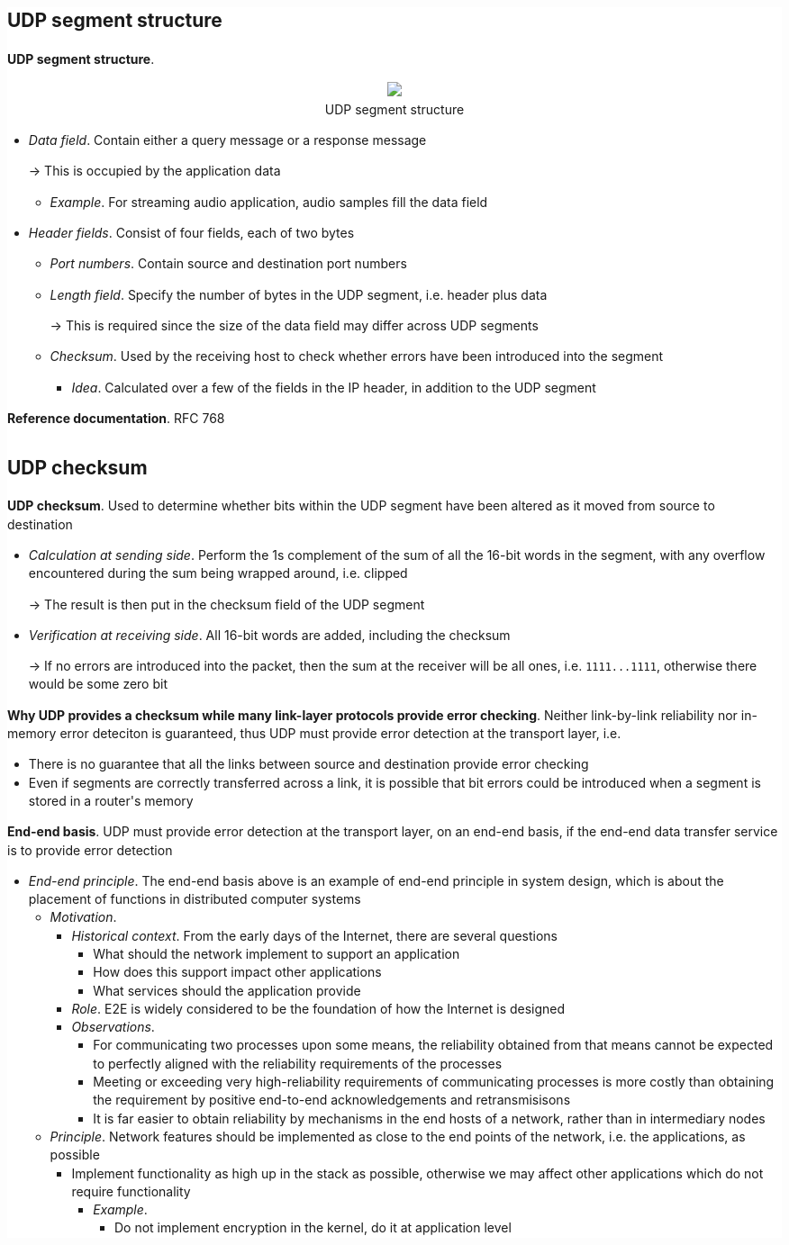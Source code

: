 ## UDP segment structure
**UDP segment structure**.

<div style="text-align:center">
    <img src="https://i.imgur.com/WnP0EWy.png">
    <figcaption>UDP segment structure</figcaption>
</div>

* *Data field*. Contain either a query message or a response message

    $\to$ This is occupied by the application data
    * *Example*. For streaming audio application, audio samples fill the data field
* *Header fields*. Consist of four fields, each of two bytes
    * *Port numbers*. Contain source and destination port numbers
    * *Length field*. Specify the number of bytes in the UDP segment, i.e. header plus data
        
        $\to$ This is required since the size of the data field may differ across UDP segments
    * *Checksum*. Used by the receiving host to check whether errors have been introduced into the segment
        * *Idea*. Calculated over a few of the fields in the IP header, in addition to the UDP segment

**Reference documentation**. RFC 768

## UDP checksum
**UDP checksum**. Used to determine whether bits within the UDP segment have been altered as it moved from source to destination
* *Calculation at sending side*. Perform the 1s complement of the sum of all the 16-bit words in the segment, with any overflow encountered during the sum being wrapped around, i.e. clipped

    $\to$ The result is then put in the checksum field of the UDP segment
* *Verification at receiving side*. All 16-bit words are added, including the checksum

    $\to$ If no errors are introduced into the packet, then the sum at the receiver will be all ones, i.e. `1111...1111`, otherwise there would be some zero bit

**Why UDP provides a checksum while many link-layer protocols provide error checking**. Neither link-by-link reliability nor in-memory error deteciton is guaranteed, thus UDP must provide error detection at the transport layer, i.e.
* There is no guarantee that all the links between source and destination provide error checking
* Even if segments are correctly transferred across a link, it is possible that bit errors could be introduced when a segment is stored in a router's memory

**End-end basis**. UDP must provide error detection at the transport layer, on an end-end basis, if the end-end data transfer service is to provide error detection
* *End-end principle*. The end-end basis above is an example of end-end principle in system design, which is about the placement of functions in distributed computer systems
    * *Motivation*. 
        * *Historical context*. From the early days of the Internet, there are several questions
            * What should the network implement to support an application
            * How does this support impact other applications
            * What services should the application provide
        * *Role*. E2E is widely considered to be the foundation of how the Internet is designed
        * *Observations*. 
            * For communicating two processes upon some means, the reliability obtained from that means cannot be expected to perfectly aligned with the reliability requirements of the processes
            * Meeting or exceeding very high-reliability requirements of communicating processes is more costly than obtaining the requirement by positive end-to-end acknowledgements and retransmisisons
            * It is far easier to obtain reliability by mechanisms in the end hosts of a network, rather than in intermediary nodes
    * *Principle*. Network features should be implemented as close to the end points of the network, i.e. the applications, as possible
        * Implement functionality as high up in the stack as possible, otherwise we may affect other applications which do not require functionality
            * *Example*.
                * Do not implement encryption in the kernel, do it at application level